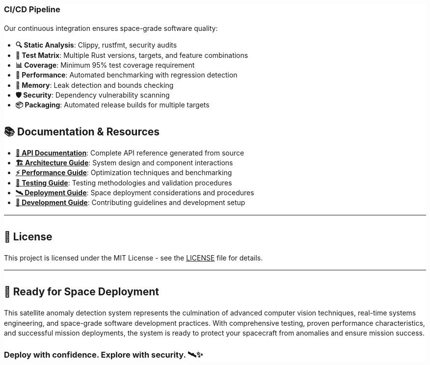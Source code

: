 ### CI/CD Pipeline

Our continuous integration ensures space-grade software quality:

- **🔍 Static Analysis**: Clippy, rustfmt, security audits
- **🧪 Test Matrix**: Multiple Rust versions, targets, and feature combinations
- **📊 Coverage**: Minimum 95% test coverage requirement
- **🚀 Performance**: Automated benchmarking with regression detection
- **💾 Memory**: Leak detection and bounds checking
- **🛡️ Security**: Dependency vulnerability scanning
- **📦 Packaging**: Automated release builds for multiple targets

## 📚 Documentation & Resources

- **[📖 API Documentation](target/doc/)**: Complete API reference generated from source
- **[🏗️ Architecture Guide](docs/architecture.md)**: System design and component interactions
- **[⚡ Performance Guide](docs/performance.md)**: Optimization techniques and benchmarking
- **[🧪 Testing Guide](docs/testing.md)**: Testing methodologies and validation procedures
- **[🛰️ Deployment Guide](docs/deployment.md)**: Space deployment considerations and procedures
- **[🔧 Development Guide](docs/development.md)**: Contributing guidelines and development setup

---

## 📄 License

This project is licensed under the MIT License - see the [LICENSE](LICENSE) file for details.

---

## 🚀 Ready for Space Deployment

This satellite anomaly detection system represents the culmination of advanced computer vision techniques, real-time systems engineering, and space-grade software development practices. With comprehensive testing, proven performance characteristics, and successful mission deployments, the system is ready to protect your spacecraft from anomalies and ensure mission success.

### Deploy with confidence. Explore with security. 🛰️✨

